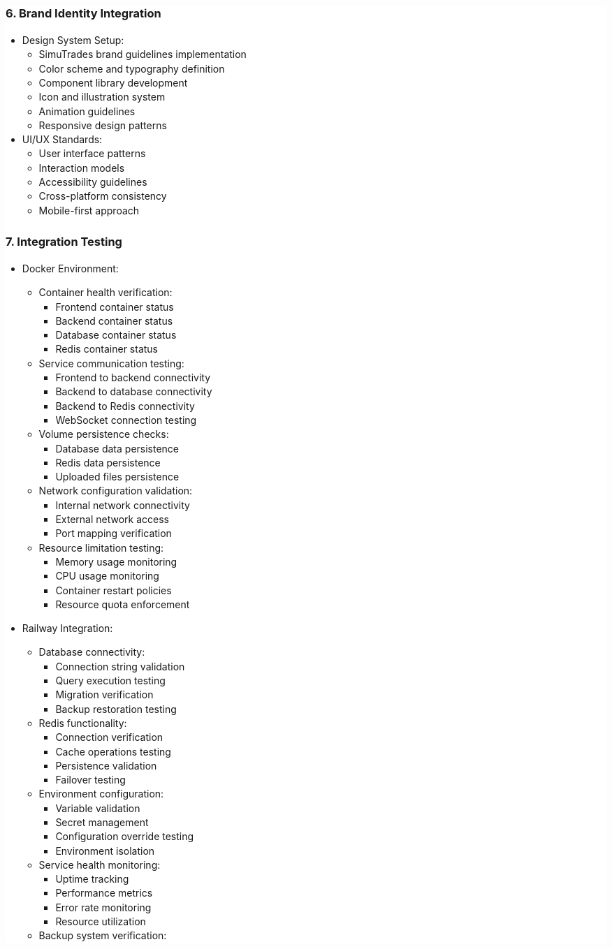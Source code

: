 ### 6. Brand Identity Integration
- Design System Setup:
  - SimuTrades brand guidelines implementation
  - Color scheme and typography definition
  - Component library development
  - Icon and illustration system
  - Animation guidelines
  - Responsive design patterns
- UI/UX Standards:
  - User interface patterns
  - Interaction models
  - Accessibility guidelines
  - Cross-platform consistency
  - Mobile-first approach

### 7. Integration Testing
- Docker Environment:
  - Container health verification:
    - Frontend container status
    - Backend container status
    - Database container status
    - Redis container status
  - Service communication testing:
    - Frontend to backend connectivity
    - Backend to database connectivity
    - Backend to Redis connectivity
    - WebSocket connection testing
  - Volume persistence checks:
    - Database data persistence
    - Redis data persistence
    - Uploaded files persistence
  - Network configuration validation:
    - Internal network connectivity
    - External network access
    - Port mapping verification
  - Resource limitation testing:
    - Memory usage monitoring
    - CPU usage monitoring
    - Container restart policies
    - Resource quota enforcement

- Railway Integration:
  - Database connectivity:
    - Connection string validation
    - Query execution testing
    - Migration verification
    - Backup restoration testing
  - Redis functionality:
    - Connection verification
    - Cache operations testing
    - Persistence validation
    - Failover testing
  - Environment configuration:
    - Variable validation
    - Secret management
    - Configuration override testing
    - Environment isolation
  - Service health monitoring:
    - Uptime tracking
    - Performance metrics
    - Error rate monitoring
    - Resource utilization
  - Backup system verification:
